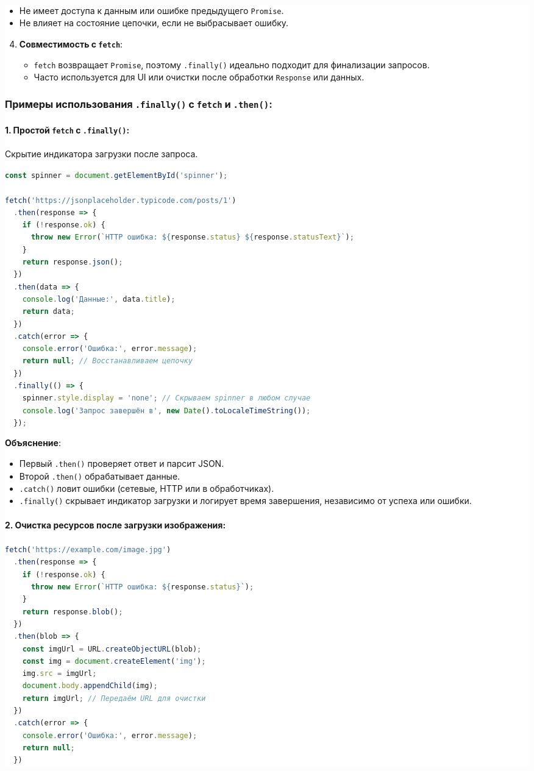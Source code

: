    - Не имеет доступа к данным или ошибке предыдущего `Promise`.
   - Не влияет на состояние цепочки, если не выбрасывает ошибку.

4. **Совместимость с `fetch`**:

   - `fetch` возвращает `Promise`, поэтому `.finally()` идеально подходит для финализации запросов.
   - Часто используется для UI или очистки после обработки `Response` или данных.

### Примеры использования `.finally()` с `fetch` и `.then()`:

#### 1. Простой `fetch` с `.finally()`:
Скрытие индикатора загрузки после запроса.

```javascript
const spinner = document.getElementById('spinner');

fetch('https://jsonplaceholder.typicode.com/posts/1')
  .then(response => {
    if (!response.ok) {
      throw new Error(`HTTP ошибка: ${response.status} ${response.statusText}`);
    }
    return response.json();
  })
  .then(data => {
    console.log('Данные:', data.title);
    return data;
  })
  .catch(error => {
    console.error('Ошибка:', error.message);
    return null; // Восстанавливаем цепочку
  })
  .finally(() => {
    spinner.style.display = 'none'; // Скрываем spinner в любом случае
    console.log('Запрос завершён в', new Date().toLocaleTimeString());
  });
```

**Объяснение**:
- Первый `.then()` проверяет ответ и парсит JSON.
- Второй `.then()` обрабатывает данные.
- `.catch()` ловит ошибки (сетевые, HTTP или в обработчиках).
- `.finally()` скрывает индикатор загрузки и логирует время завершения, независимо от успеха или ошибки.

#### 2. Очистка ресурсов после загрузки изображения:

```javascript
fetch('https://example.com/image.jpg')
  .then(response => {
    if (!response.ok) {
      throw new Error(`HTTP ошибка: ${response.status}`);
    }
    return response.blob();
  })
  .then(blob => {
    const imgUrl = URL.createObjectURL(blob);
    const img = document.createElement('img');
    img.src = imgUrl;
    document.body.appendChild(img);
    return imgUrl; // Передаём URL для очистки
  })
  .catch(error => {
    console.error('Ошибка:', error.message);
    return null;
  })
```